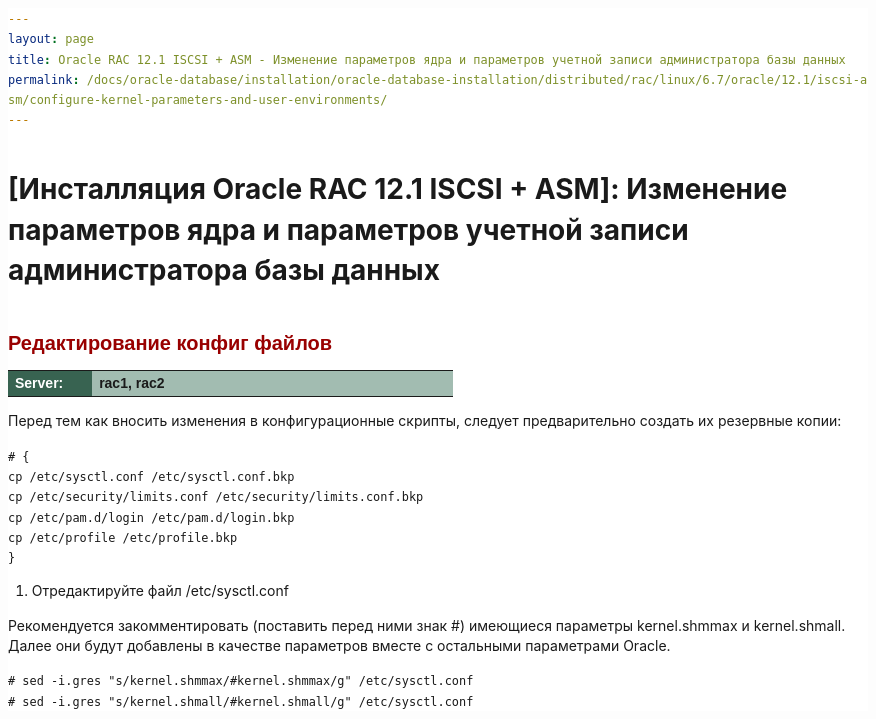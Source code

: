 ```yaml
---
layout: page
title: Oracle RAC 12.1 ISCSI + ASM - Изменение параметров ядра и параметров учетной записи администратора базы данных
permalink: /docs/oracle-database/installation/oracle-database-installation/distributed/rac/linux/6.7/oracle/12.1/iscsi-asm/configure-kernel-parameters-and-user-environments/
---
```



# [Инсталляция Oracle RAC 12.1 ISCSI + ASM]: Изменение параметров ядра и параметров учетной записи администратора базы данных



<br/>


<span style="font-size: 20px; text-align: left; line-height: 130%; font-family: Arial,Helvetica,sans-serif; color: rgb(153, 0, 0);">
<strong>Редактирование конфиг файлов</strong></span>

<table cellpadding="4" cellspacing="2" align="center" border="0" width="100%">
	<tr>
		<td style="color: rgb(255, 255, 255);" bgcolor="#386351" width="14%"><span style="font-family: Arial,Helvetica,sans-serif; font-size: 14px;"><strong>Server:</strong></span></td>
		<td height="20" bgcolor="#a2bcb1" width="60%"><span style="font-family: Arial,Helvetica,sans-serif; font-size: 14px;"><strong>rac1, rac2</strong></span></td>
	</tr>
</table>


Перед тем как вносить изменения в конфигурационные скрипты, следует предварительно создать их резервные копии:

	# {
	cp /etc/sysctl.conf /etc/sysctl.conf.bkp
	cp /etc/security/limits.conf /etc/security/limits.conf.bkp
	cp /etc/pam.d/login /etc/pam.d/login.bkp
	cp /etc/profile /etc/profile.bkp
	}


1) Отредактируйте файл  /etc/sysctl.conf

Рекомендуется закомментировать (поставить перед ними знак #) имеющиеся параметры kernel.shmmax и kernel.shmall. Далее они будут добавлены в качестве параметров вместе с остальными параметрами Oracle.

	# sed -i.gres "s/kernel.shmmax/#kernel.shmmax/g" /etc/sysctl.conf
	# sed -i.gres "s/kernel.shmall/#kernel.shmall/g" /etc/sysctl.conf
